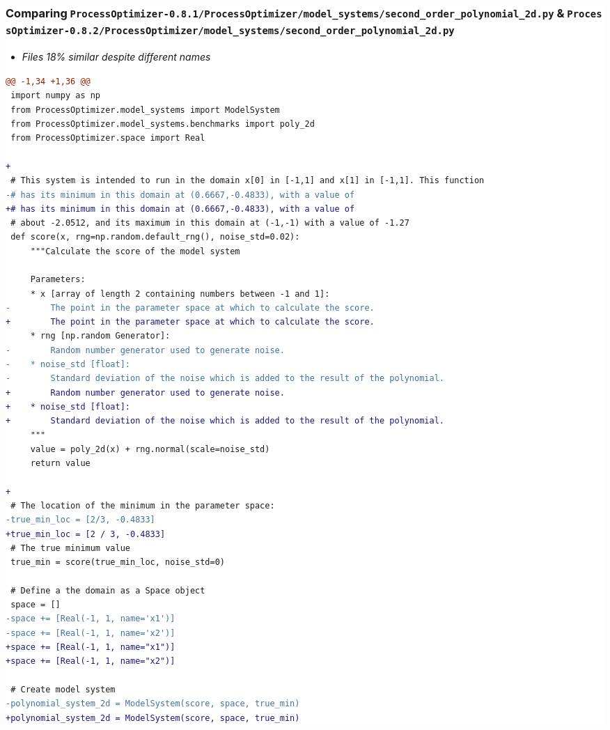 ### Comparing `ProcessOptimizer-0.8.1/ProcessOptimizer/model_systems/second_order_polynomial_2d.py` & `ProcessOptimizer-0.8.2/ProcessOptimizer/model_systems/second_order_polynomial_2d.py`

 * *Files 18% similar despite different names*

```diff
@@ -1,34 +1,36 @@
 import numpy as np
 from ProcessOptimizer.model_systems import ModelSystem
 from ProcessOptimizer.model_systems.benchmarks import poly_2d
 from ProcessOptimizer.space import Real
 
+
 # This system is intended to run in the domain x[0] in [-1,1] and x[1] in [-1,1]. This function
-# has its minimum in this domain at (0.6667,-0.4833), with a value of 
+# has its minimum in this domain at (0.6667,-0.4833), with a value of
 # about -2.0512, and its maximum in this domain at (-1,-1) with a value of -1.27
 def score(x, rng=np.random.default_rng(), noise_std=0.02):
     """Calculate the score of the model system
 
     Parameters:
     * x [array of length 2 containing numbers between -1 and 1]:
-        The point in the parameter space at which to calculate the score. 
+        The point in the parameter space at which to calculate the score.
     * rng [np.random Generator]:
-        Random number generator used to generate noise. 
-    * noise_std [float]: 
-        Standard deviation of the noise which is added to the result of the polynomial. 
+        Random number generator used to generate noise.
+    * noise_std [float]:
+        Standard deviation of the noise which is added to the result of the polynomial.
     """
     value = poly_2d(x) + rng.normal(scale=noise_std)
     return value
 
+
 # The location of the minimum in the parameter space:
-true_min_loc = [2/3, -0.4833]
+true_min_loc = [2 / 3, -0.4833]
 # The true minimum value
 true_min = score(true_min_loc, noise_std=0)
 
 # Define a the domain as a Space object
 space = []
-space += [Real(-1, 1, name='x1')]
-space += [Real(-1, 1, name='x2')]
+space += [Real(-1, 1, name="x1")]
+space += [Real(-1, 1, name="x2")]
 
 # Create model system
-polynomial_system_2d = ModelSystem(score, space, true_min)
+polynomial_system_2d = ModelSystem(score, space, true_min)
```
